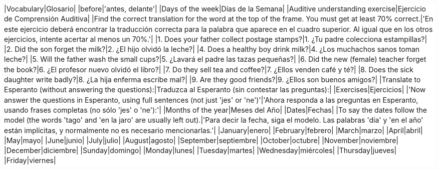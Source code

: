 |Vocabulary|Glosario|
|before|'antes, delante'|
|Days of the week|Días de la Semana|
|Auditive understanding exercise|Ejercicio de Comprensión Auditiva|
|Find the correct translation for the word at the top of the frame. You must get at least 70% correct.|'En este ejercicio deberá encontrar la traducción correcta para la palabra que aparece en el cuadro superior. Al igual que en los otros ejercicios, intente acertar al menos un 70%.'|
|1. Does your father collect postage stamps?|1. ¿Tu padre colecciona estampillas?|
|2. Did the son forget the milk?|2. ¿El hijo olvidó la leche?|
|4. Does a healthy boy drink milk?|4. ¿Los muchachos sanos toman leche?|
|5. Will the father wash the small cups?|5. ¿Lavará el padre las tazas pequeñas?|
|6. Did the new (female) teacher forget the book?|6. ¿El profesor nuevo olvidó el libro?|
|7. Do they sell tea and coffee?|7. ¿Ellos venden café y té?|
|8. Does the sick daughter write badly?|8. ¿La hija enferma escribe mal?|
|9. Are they good friends?|9. ¿Ellos son buenos amigos?|
|Translate to Esperanto (without answering the questions):|Traduzca al Esperanto (sin contestar las preguntas):|
|Exercises|Ejercicios|
|'Now answer the questions in Esperanto, using full sentences (not just 'jes' or 'ne')'|'Ahora responda a las preguntas en Esperanto, usando frases completas (no sólo 'jes' o 'ne'):'|
|Months of the year|Meses del Año|
|Dates|Fechas|
|To say the dates follow the model (the words 'tago' and 'en la jaro' are usually left out).|'Para decir la fecha, siga el modelo. Las palabras 'día' y 'en el año' están implícitas, y normalmente no es necesario mencionarlas.'|
|January|enero|
|February|febrero|
|March|marzo|
|April|abril|
|May|mayo|
|June|junio|
|July|julio|
|August|agosto|
|September|septiembre|
|October|octubre|
|November|noviembre|
|December|diciembre|
|Sunday|domingo|
|Monday|lunes|
|Tuesday|martes|
|Wednesday|miércoles|
|Thursday|jueves|
|Friday|viernes|